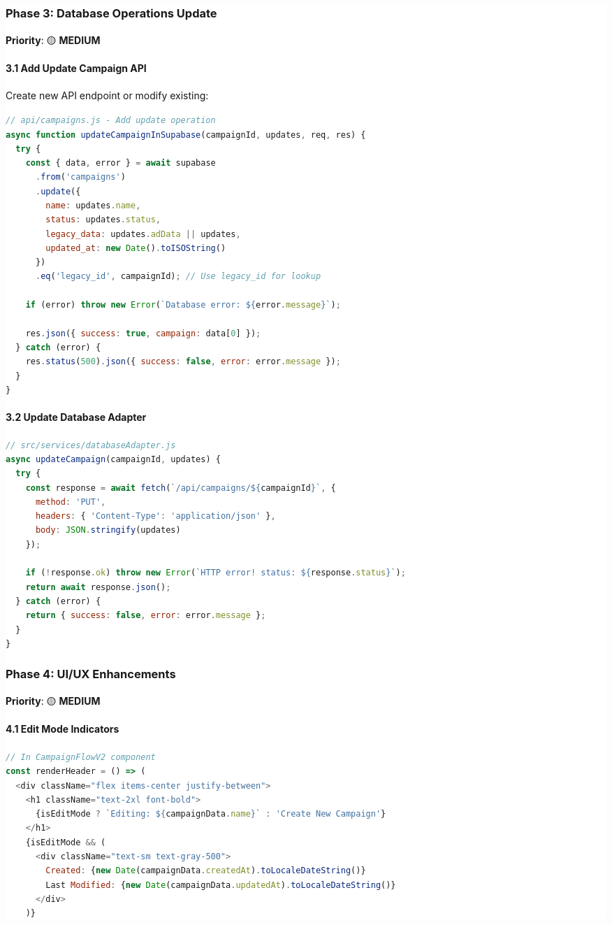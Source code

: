 ### Phase 3: Database Operations Update
**Priority**: 🟡 **MEDIUM**

#### 3.1 Add Update Campaign API
Create new API endpoint or modify existing:
```javascript
// api/campaigns.js - Add update operation
async function updateCampaignInSupabase(campaignId, updates, req, res) {
  try {
    const { data, error } = await supabase
      .from('campaigns')
      .update({
        name: updates.name,
        status: updates.status,
        legacy_data: updates.adData || updates,
        updated_at: new Date().toISOString()
      })
      .eq('legacy_id', campaignId); // Use legacy_id for lookup

    if (error) throw new Error(`Database error: ${error.message}`);
    
    res.json({ success: true, campaign: data[0] });
  } catch (error) {
    res.status(500).json({ success: false, error: error.message });
  }
}
```

#### 3.2 Update Database Adapter
```javascript
// src/services/databaseAdapter.js
async updateCampaign(campaignId, updates) {
  try {
    const response = await fetch(`/api/campaigns/${campaignId}`, {
      method: 'PUT',
      headers: { 'Content-Type': 'application/json' },
      body: JSON.stringify(updates)
    });
    
    if (!response.ok) throw new Error(`HTTP error! status: ${response.status}`);
    return await response.json();
  } catch (error) {
    return { success: false, error: error.message };
  }
}
```

### Phase 4: UI/UX Enhancements
**Priority**: 🟡 **MEDIUM**

#### 4.1 Edit Mode Indicators
```javascript
// In CampaignFlowV2 component
const renderHeader = () => (
  <div className="flex items-center justify-between">
    <h1 className="text-2xl font-bold">
      {isEditMode ? `Editing: ${campaignData.name}` : 'Create New Campaign'}
    </h1>
    {isEditMode && (
      <div className="text-sm text-gray-500">
        Created: {new Date(campaignData.createdAt).toLocaleDateString()}
        Last Modified: {new Date(campaignData.updatedAt).toLocaleDateString()}
      </div>
    )}
```